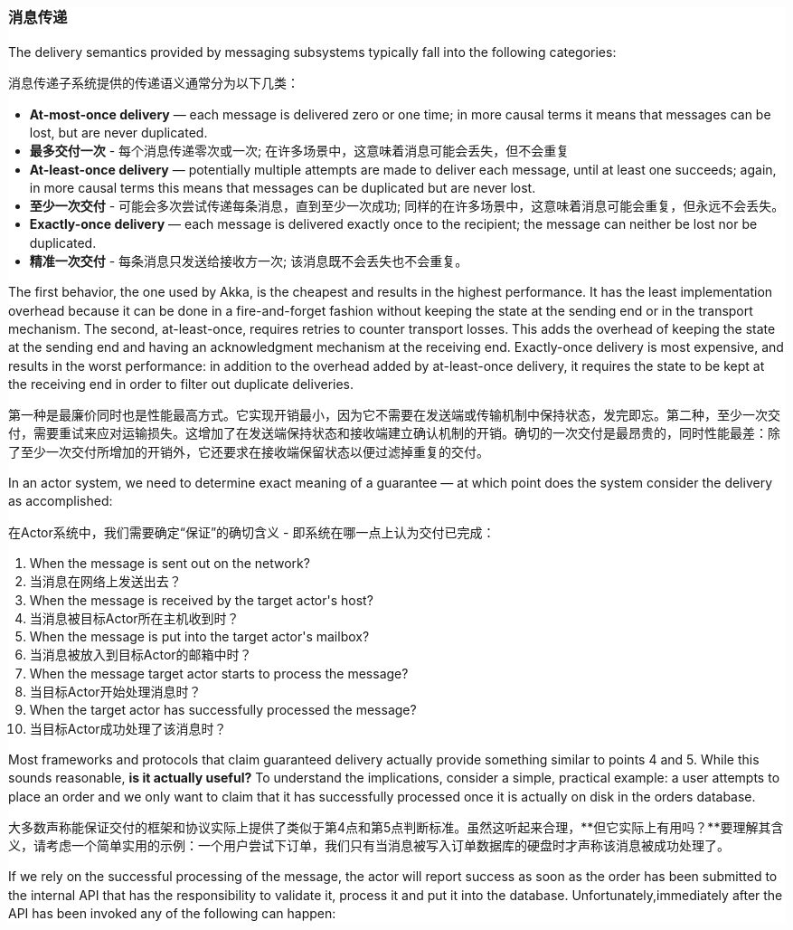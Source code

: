 ### 消息传递

The delivery semantics provided by messaging subsystems typically fall into the following categories:

消息传递子系统提供的传递语义通常分为以下几类：

 * **At-most-once delivery** &#8212; each message is delivered zero or one time; in more causal terms it means that messages can be lost, but are never duplicated.
 * **最多交付一次** - 每个消息传递零次或一次; 在许多场景中，这意味着消息可能会丢失，但不会重复
 * **At-least-once delivery** &#8212; potentially multiple attempts are made to deliver each message, until at least one succeeds; again, in more causal terms this means that messages can be duplicated but are never lost.
 * **至少一次交付** - 可能会多次尝试传递每条消息，直到至少一次成功; 同样的在许多场景中，这意味着消息可能会重复，但永远不会丢失。
 * **Exactly-once delivery** &#8212; each message is delivered exactly once to the recipient; the message can neither be lost nor be duplicated.
 * **精准一次交付** - 每条消息只发送给接收方一次; 该消息既不会丢失也不会重复。

The first behavior, the one used by Akka, is the cheapest and results in the highest performance. It has the least implementation overhead because it can be done in a fire-and-forget fashion without keeping the state at the sending end or in the transport mechanism. The second, at-least-once, requires retries to counter transport losses. This adds the overhead of keeping the state at the sending end and having an acknowledgment mechanism at the receiving end. Exactly-once delivery is most expensive, and results in the worst performance: in addition to the overhead added by at-least-once delivery, it requires the state to be kept at the receiving end in order to filter out duplicate deliveries.

第一种是最廉价同时也是性能最高方式。它实现开销最小，因为它不需要在发送端或传输机制中保持状态，发完即忘。第二种，至少一次交付，需要重试来应对运输损失。这增加了在发送端保持状态和接收端建立确认机制的开销。确切的一次交付是最昂贵的，同时性能最差：除了至少一次交付所增加的开销外，它还要求在接收端保留状态以便过滤掉重复的交付。

In an actor system, we need to determine exact meaning of a guarantee &#8212; at which point does the system consider the delivery as accomplished:

在Actor系统中，我们需要确定“保证”的确切含义 - 即系统在哪一点上认为交付已完成：

  1. When the message is sent out on the network?
  2. 当消息在网络上发送出去？
  3. When the message is received by the target actor's host?
  4. 当消息被目标Actor所在主机收到时？
  5. When the message is put into the target actor's mailbox?
  6. 当消息被放入到目标Actor的邮箱中时？
  7. When the message target actor starts to process the message?
  8. 当目标Actor开始处理消息时？
  9. When the target actor has successfully processed the message?
  10. 当目标Actor成功处理了该消息时？

Most frameworks and protocols that claim guaranteed delivery actually provide something similar to points 4 and 5. While this sounds reasonable, **is it actually useful?** To understand the implications, consider a simple, practical example: a user attempts to place an order and we only want to claim that it has successfully processed once it is actually on disk in the orders database.

大多数声称能保证交付的框架和协议实际上提供了类似于第4点和第5点判断标准。虽然这听起来合理，**但它实际上有用吗？**要理解其含义，请考虑一个简单实用的示例：一个用户尝试下订单，我们只有当消息被写入订单数据库的硬盘时才声称该消息被成功处理了。

If we rely on the successful processing of the message, the actor will report success as soon as the order has been submitted to the internal API that has the responsibility to validate it, process it and put it into the database. Unfortunately,immediately after the API has been invoked any of the following can happen:
